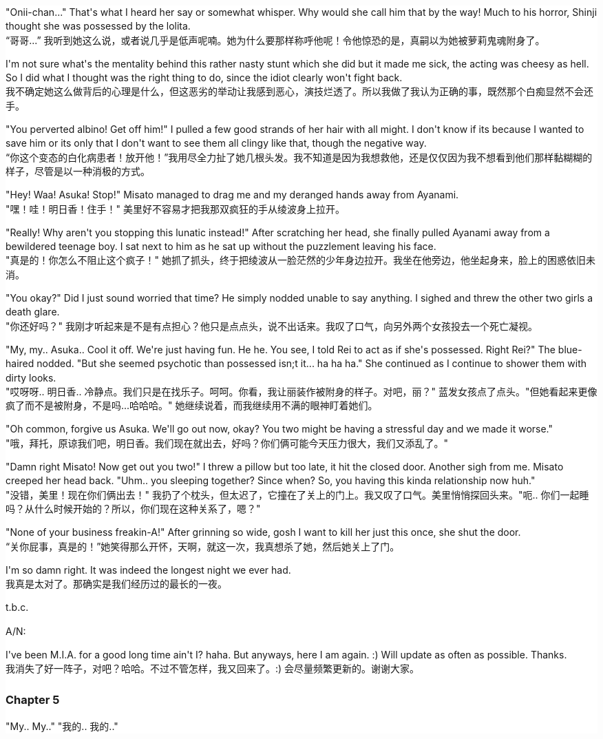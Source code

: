 "Onii-chan..." That's what I heard her say or somewhat whisper. Why would she call him that by the way! Much to his horror, Shinji thought she was possessed by the lolita.  
“哥哥...” 我听到她这么说，或者说几乎是低声呢喃。她为什么要那样称呼他呢！令他惊恐的是，真嗣以为她被萝莉鬼魂附身了。

I'm not sure what's the mentality behind this rather nasty stunt which she did but it made me sick, the acting was cheesy as hell. So I did what I thought was the right thing to do, since the idiot clearly won't fight back.  
我不确定她这么做背后的心理是什么，但这恶劣的举动让我感到恶心，演技烂透了。所以我做了我认为正确的事，既然那个白痴显然不会还手。

"You perverted albino! Get off him!" I pulled a few good strands of her hair with all might. I don't know if its because I wanted to save him or its only that I don't want to see them all clingy like that, though the negative way.  
“你这个变态的白化病患者！放开他！”我用尽全力扯了她几根头发。我不知道是因为我想救他，还是仅仅因为我不想看到他们那样黏糊糊的样子，尽管是以一种消极的方式。

"Hey! Waa! Asuka! Stop!" Misato managed to drag me and my deranged hands away from Ayanami.  
"嘿！哇！明日香！住手！" 美里好不容易才把我那双疯狂的手从绫波身上拉开。

"Really! Why aren't you stopping this lunatic instead!" After scratching her head, she finally pulled Ayanami away from a bewildered teenage boy. I sat next to him as he sat up without the puzzlement leaving his face.  
"真是的！你怎么不阻止这个疯子！" 她抓了抓头，终于把绫波从一脸茫然的少年身边拉开。我坐在他旁边，他坐起身来，脸上的困惑依旧未消。

"You okay?" Did I just sound worried that time? He simply nodded unable to say anything. I sighed and threw the other two girls a death glare.  
"你还好吗？" 我刚才听起来是不是有点担心？他只是点点头，说不出话来。我叹了口气，向另外两个女孩投去一个死亡凝视。

"My, my.. Asuka.. Cool it off. We're just having fun. He he. You see, I told Rei to act as if she's possessed. Right Rei?" The blue-haired nodded. "But she seemed psychotic than possessed isn;t it... ha ha ha." She continued as I continue to shower them with dirty looks.  
"哎呀呀.. 明日香.. 冷静点。我们只是在找乐子。呵呵。你看，我让丽装作被附身的样子。对吧，丽？" 蓝发女孩点了点头。"但她看起来更像疯了而不是被附身，不是吗...哈哈哈。" 她继续说着，而我继续用不满的眼神盯着她们。

"Oh common, forgive us Asuka. We'll go out now, okay? You two might be having a stressful day and we made it worse."  
"哦，拜托，原谅我们吧，明日香。我们现在就出去，好吗？你们俩可能今天压力很大，我们又添乱了。"

"Damn right Misato! Now get out you two!" I threw a pillow but too late, it hit the closed door. Another sigh from me. Misato creeped her head back. "Uhm.. you sleeping together? Since when? So, you having this kinda relationship now huh."  
"没错，美里！现在你们俩出去！" 我扔了个枕头，但太迟了，它撞在了关上的门上。我又叹了口气。美里悄悄探回头来。"呃.. 你们一起睡吗？从什么时候开始的？所以，你们现在这种关系了，嗯？"

"None of your business freakin-A!" After grinning so wide, gosh I want to kill her just this once, she shut the door.  
“关你屁事，真是的！”她笑得那么开怀，天啊，就这一次，我真想杀了她，然后她关上了门。

I'm so damn right. It was indeed the longest night we ever had.  
我真是太对了。那确实是我们经历过的最长的一夜。

t.b.c.

A/N:

I've been M.I.A. for a good long time ain't I? haha. But anyways, here I am again. :) Will update as often as possible. Thanks.  
我消失了好一阵子，对吧？哈哈。不过不管怎样，我又回来了。:) 会尽量频繁更新的。谢谢大家。

### Chapter 5
"My.. My.." "我的.. 我的.."

